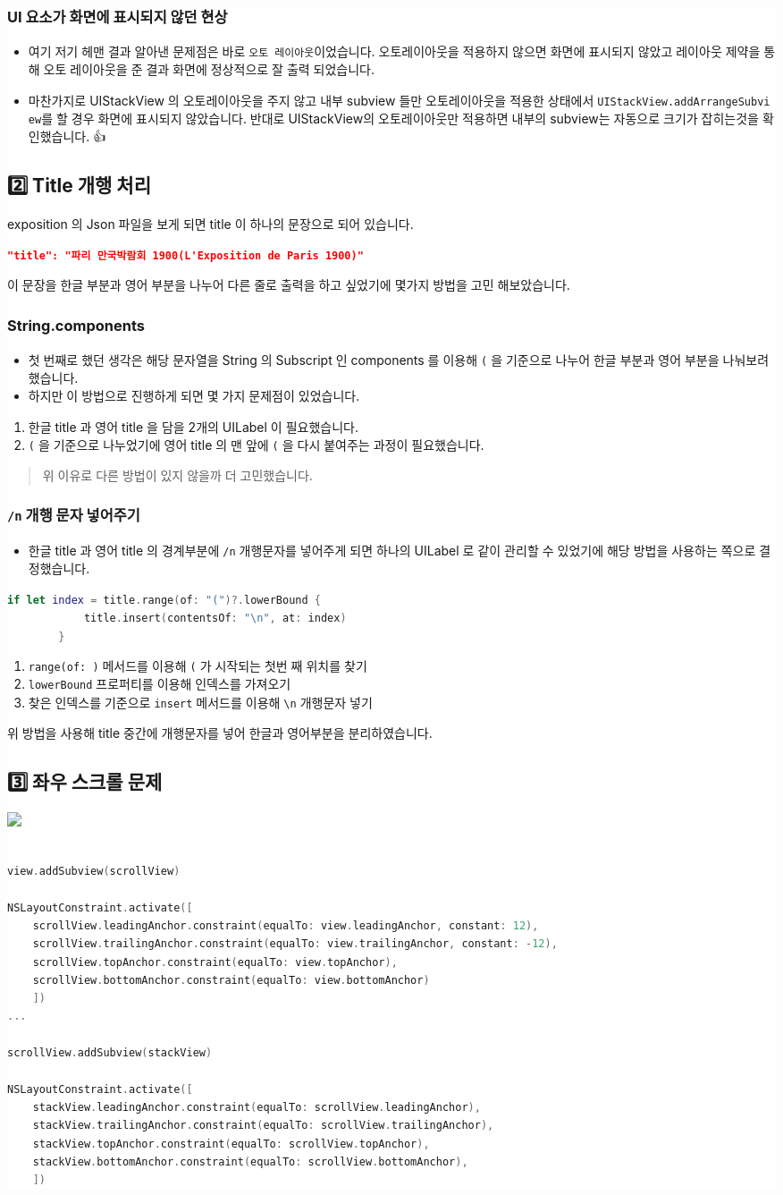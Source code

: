 ### UI 요소가 화면에 표시되지 않던 현상
 - 여기 저기 헤맨 결과 알아낸 문제점은 바로 `오토 레이아웃`이었습니다. 오토레이아웃을 적용하지 않으면 화면에 표시되지 않았고 레이아웃 제약을 통해 오토 레이아웃을 준 결과 화면에 정상적으로 잘 출력 되었습니다.

- 마찬가지로 UIStackView 의 오토레이아웃을 주지 않고 내부 subview 들만 오토레이아웃을 적용한 상태에서 `UIStackView.addArrangeSubview`를 할 경우 화면에 표시되지 않았습니다.
반대로 UIStackView의 오토레이아웃만 적용하면 내부의 subview는 자동으로 크기가 잡히는것을 확인했습니다. :+1: 

## 2️⃣ Title 개행 처리
exposition 의 Json 파일을 보게 되면 title 이 하나의 문장으로 되어 있습니다.

```json
"title": "파리 만국박람회 1900(L'Exposition de Paris 1900)"
```

 이 문장을 한글 부분과 영어 부분을 나누어 다른 줄로 출력을 하고 싶었기에 몇가지 방법을 고민 해보았습니다.

### String.components
- 첫 번째로 했던 생각은 해당 문자열을 String 의 Subscript 인 components 를 이용해 `(` 을 기준으로 나누어 한글 부분과 영어 부분을 나눠보려 했습니다.
- 하지만 이 방법으로 진행하게 되면 몇 가지 문제점이 있었습니다. 
1. 한글 title 과 영어 title 을 담을 2개의 UILabel 이 필요했습니다.
2. `(` 을 기준으로 나누었기에 영어 title 의 맨 앞에 `(` 을 다시 붙여주는 과정이 필요했습니다.

> 위 이유로 다른 방법이 있지 않을까 더 고민했습니다.

### `/n` 개행 문자 넣어주기
- 한글 title 과 영어 title 의 경계부분에 `/n` 개행문자를 넣어주게 되면 하나의 UILabel 로 같이 관리할 수 있었기에 해당 방법을 사용하는 쪽으로 결정했습니다.

```swift
if let index = title.range(of: "(")?.lowerBound {
            title.insert(contentsOf: "\n", at: index)
        }
```

1. `range(of: )` 메서드를 이용해 `(` 가 시작되는 첫번 째 위치를 찾기
2. `lowerBound` 프로퍼티를 이용해 인덱스를 가져오기
3.  찾은 인덱스를 기준으로 `insert` 메서드를 이용해 `\n` 개행문자 넣기 

위 방법을 사용해 title 중간에 개행문자를 넣어 한글과 영어부분을 분리하였습니다.

## 3️⃣ 좌우 스크롤 문제
<img src= "https://i.imgur.com/Q7xjVv8.gif" height=400>
<br><br>

``` swift
view.addSubview(scrollView)

NSLayoutConstraint.activate([
    scrollView.leadingAnchor.constraint(equalTo: view.leadingAnchor, constant: 12),
    scrollView.trailingAnchor.constraint(equalTo: view.trailingAnchor, constant: -12),
    scrollView.topAnchor.constraint(equalTo: view.topAnchor),
    scrollView.bottomAnchor.constraint(equalTo: view.bottomAnchor)
    ])
...

scrollView.addSubview(stackView)

NSLayoutConstraint.activate([
    stackView.leadingAnchor.constraint(equalTo: scrollView.leadingAnchor),
    stackView.trailingAnchor.constraint(equalTo: scrollView.trailingAnchor),
    stackView.topAnchor.constraint(equalTo: scrollView.topAnchor),
    stackView.bottomAnchor.constraint(equalTo: scrollView.bottomAnchor),
    ])
```